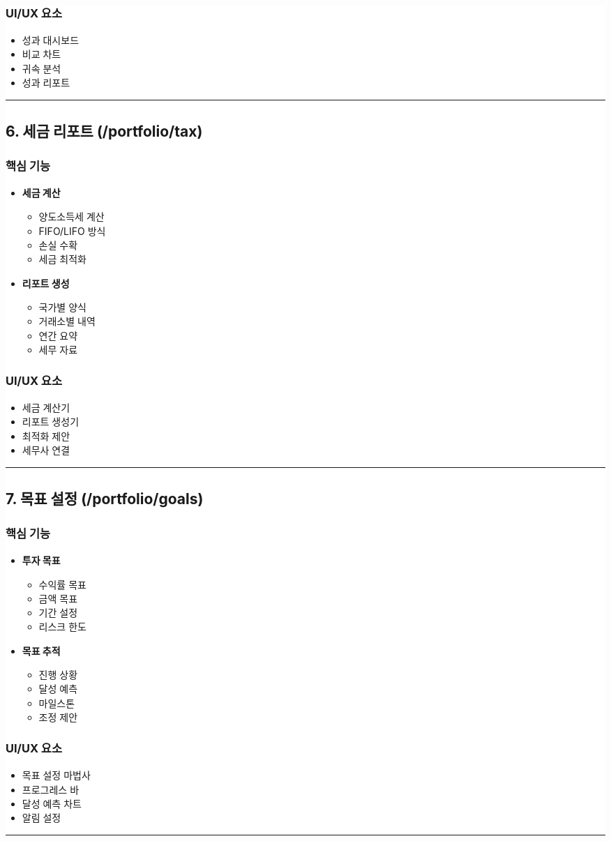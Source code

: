 ### UI/UX 요소
- 성과 대시보드
- 비교 차트
- 귀속 분석
- 성과 리포트

---

## 6. 세금 리포트 (/portfolio/tax)
### 핵심 기능
- **세금 계산**
  - 양도소득세 계산
  - FIFO/LIFO 방식
  - 손실 수확
  - 세금 최적화

- **리포트 생성**
  - 국가별 양식
  - 거래소별 내역
  - 연간 요약
  - 세무 자료

### UI/UX 요소
- 세금 계산기
- 리포트 생성기
- 최적화 제안
- 세무사 연결

---

## 7. 목표 설정 (/portfolio/goals)
### 핵심 기능
- **투자 목표**
  - 수익률 목표
  - 금액 목표
  - 기간 설정
  - 리스크 한도

- **목표 추적**
  - 진행 상황
  - 달성 예측
  - 마일스톤
  - 조정 제안

### UI/UX 요소
- 목표 설정 마법사
- 프로그레스 바
- 달성 예측 차트
- 알림 설정

---
